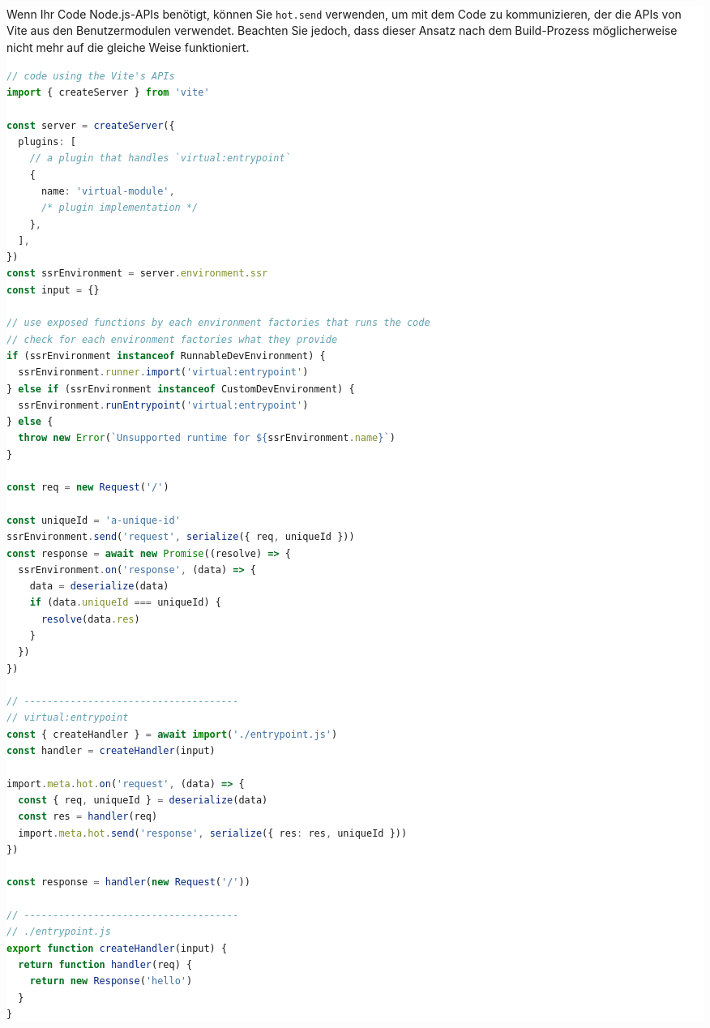 Wenn Ihr Code Node.js-APIs benötigt, können Sie `hot.send` verwenden, um mit dem Code zu kommunizieren, der die APIs von Vite aus den Benutzermodulen verwendet. Beachten Sie jedoch, dass dieser Ansatz nach dem Build-Prozess möglicherweise nicht mehr auf die gleiche Weise funktioniert.

```ts
// code using the Vite's APIs
import { createServer } from 'vite'

const server = createServer({
  plugins: [
    // a plugin that handles `virtual:entrypoint`
    {
      name: 'virtual-module',
      /* plugin implementation */
    },
  ],
})
const ssrEnvironment = server.environment.ssr
const input = {}

// use exposed functions by each environment factories that runs the code
// check for each environment factories what they provide
if (ssrEnvironment instanceof RunnableDevEnvironment) {
  ssrEnvironment.runner.import('virtual:entrypoint')
} else if (ssrEnvironment instanceof CustomDevEnvironment) {
  ssrEnvironment.runEntrypoint('virtual:entrypoint')
} else {
  throw new Error(`Unsupported runtime for ${ssrEnvironment.name}`)
}

const req = new Request('/')

const uniqueId = 'a-unique-id'
ssrEnvironment.send('request', serialize({ req, uniqueId }))
const response = await new Promise((resolve) => {
  ssrEnvironment.on('response', (data) => {
    data = deserialize(data)
    if (data.uniqueId === uniqueId) {
      resolve(data.res)
    }
  })
})

// -------------------------------------
// virtual:entrypoint
const { createHandler } = await import('./entrypoint.js')
const handler = createHandler(input)

import.meta.hot.on('request', (data) => {
  const { req, uniqueId } = deserialize(data)
  const res = handler(req)
  import.meta.hot.send('response', serialize({ res: res, uniqueId }))
})

const response = handler(new Request('/'))

// -------------------------------------
// ./entrypoint.js
export function createHandler(input) {
  return function handler(req) {
    return new Response('hello')
  }
}
```
